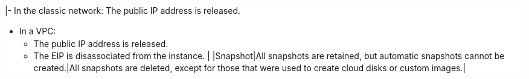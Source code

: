 |-   In the classic network: The public IP address is released.
-   In a VPC:
    -   The public IP address is released.
    -   The EIP is disassociated from the instance. |
|Snapshot|All snapshots are retained, but automatic snapshots cannot be created.|All snapshots are deleted, except for those that were used to create cloud disks or custom images.|


